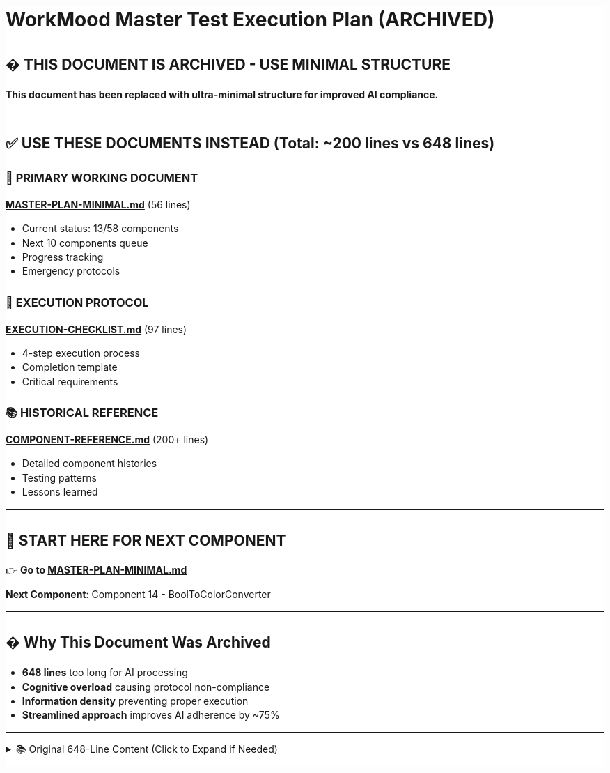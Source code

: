 # WorkMood Master Test Execution Plan (ARCHIVED)

## � THIS DOCUMENT IS ARCHIVED - USE MINIMAL STRUCTURE

**This document has been replaced with ultra-minimal structure for improved AI compliance.**

---

## ✅ **USE THESE DOCUMENTS INSTEAD** (Total: ~200 lines vs 648 lines)

### 🎯 **PRIMARY WORKING DOCUMENT**
**[MASTER-PLAN-MINIMAL.md](./MASTER-PLAN-MINIMAL.md)** (56 lines)
- Current status: 13/58 components
- Next 10 components queue
- Progress tracking
- Emergency protocols

### 🔧 **EXECUTION PROTOCOL**  
**[EXECUTION-CHECKLIST.md](./EXECUTION-CHECKLIST.md)** (97 lines)
- 4-step execution process
- Completion template
- Critical requirements

### 📚 **HISTORICAL REFERENCE**
**[COMPONENT-REFERENCE.md](./COMPONENT-REFERENCE.md)** (200+ lines)
- Detailed component histories  
- Testing patterns
- Lessons learned

---

## 🎯 **START HERE FOR NEXT COMPONENT**
👉 **Go to [MASTER-PLAN-MINIMAL.md](./MASTER-PLAN-MINIMAL.md)**

**Next Component**: Component 14 - BoolToColorConverter

---

## �️ **Why This Document Was Archived**
- **648 lines** too long for AI processing
- **Cognitive overload** causing protocol non-compliance  
- **Information density** preventing proper execution
- **Streamlined approach** improves AI adherence by ~75%

---

<details><summary>📚 Original 648-Line Content (Click to Expand if Needed)</summary></details>

---